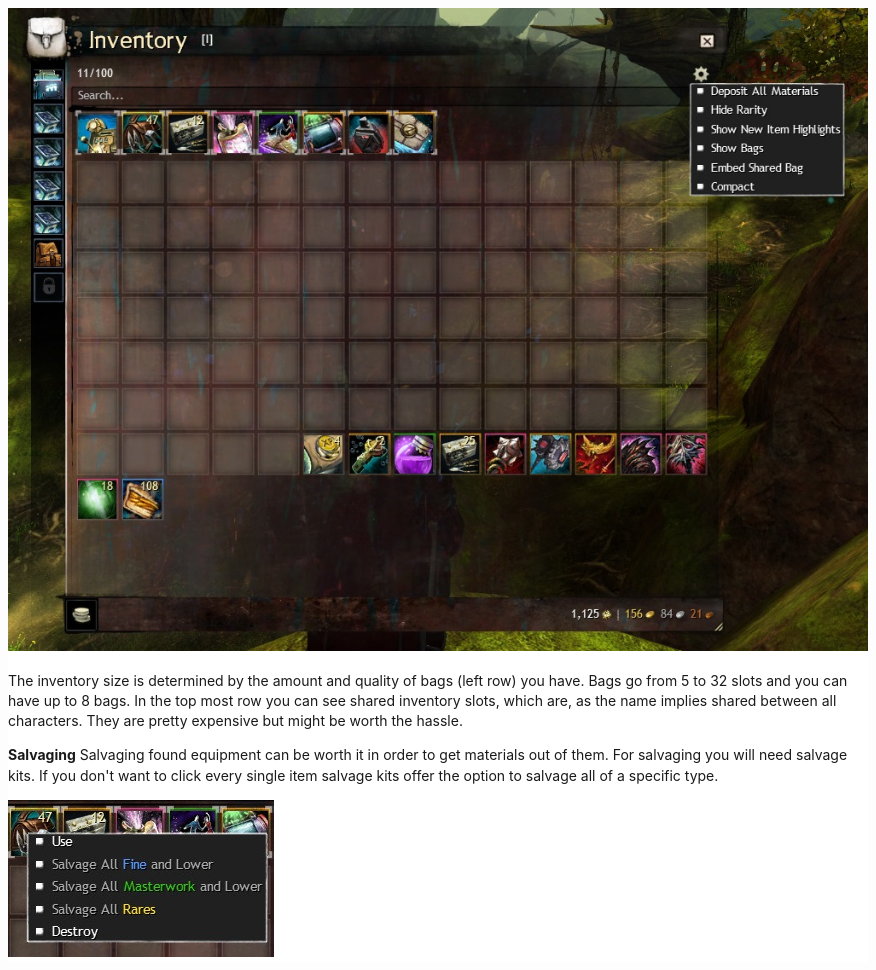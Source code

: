 ![Inventory](img/en/inventory.jpg)

The inventory size is determined by the amount and quality of bags (left row) you have. Bags go from 5 to 32 slots and you can have up to 8 bags. In the top most row you can see shared inventory slots, which are, as the name implies shared between all characters. They are pretty expensive but might be worth the hassle.

**Salvaging** 
Salvaging found equipment can be worth it in order to get materials out of them. For salvaging you will need salvage kits. If you don't want to click every single item salvage kits offer the option to salvage all of a specific type.

![Salvage](img/en/salvage_all.jpg)
